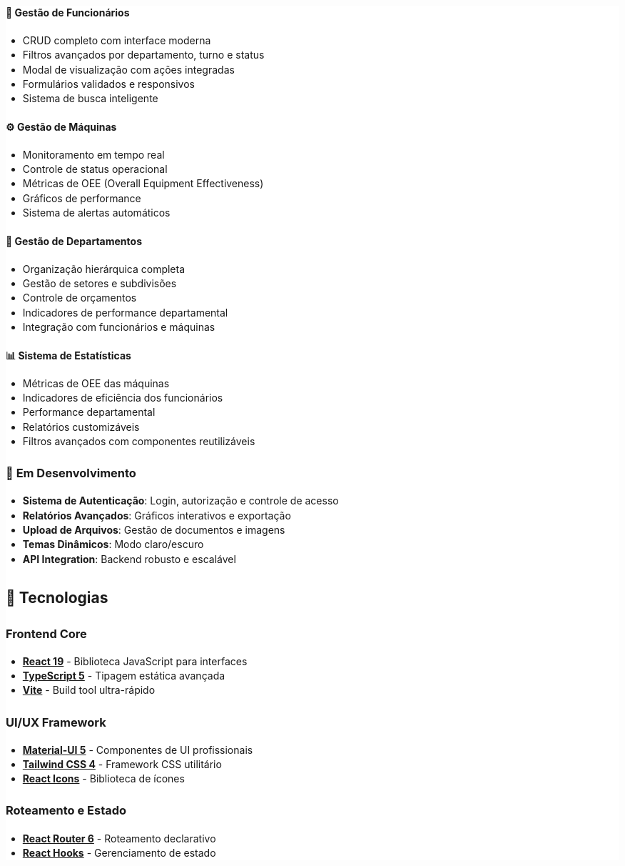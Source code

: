 #### 👥 **Gestão de Funcionários**
- CRUD completo com interface moderna
- Filtros avançados por departamento, turno e status
- Modal de visualização com ações integradas
- Formulários validados e responsivos
- Sistema de busca inteligente

#### ⚙️ **Gestão de Máquinas**
- Monitoramento em tempo real
- Controle de status operacional
- Métricas de OEE (Overall Equipment Effectiveness)
- Gráficos de performance
- Sistema de alertas automáticos

#### 🏢 **Gestão de Departamentos**
- Organização hierárquica completa
- Gestão de setores e subdivisões
- Controle de orçamentos
- Indicadores de performance departamental
- Integração com funcionários e máquinas

#### 📊 **Sistema de Estatísticas**
- Métricas de OEE das máquinas
- Indicadores de eficiência dos funcionários
- Performance departamental
- Relatórios customizáveis
- Filtros avançados com componentes reutilizáveis

### 🔄 **Em Desenvolvimento**
- **Sistema de Autenticação**: Login, autorização e controle de acesso
- **Relatórios Avançados**: Gráficos interativos e exportação
- **Upload de Arquivos**: Gestão de documentos e imagens
- **Temas Dinâmicos**: Modo claro/escuro
- **API Integration**: Backend robusto e escalável

## 🚀 Tecnologias

### **Frontend Core**
- **[React 19](https://reactjs.org/)** - Biblioteca JavaScript para interfaces
- **[TypeScript 5](https://www.typescriptlang.org/)** - Tipagem estática avançada
- **[Vite](https://vitejs.dev/)** - Build tool ultra-rápido

### **UI/UX Framework**
- **[Material-UI 5](https://mui.com/)** - Componentes de UI profissionais
- **[Tailwind CSS 4](https://tailwindcss.com/)** - Framework CSS utilitário
- **[React Icons](https://react-icons.github.io/react-icons/)** - Biblioteca de ícones

### **Roteamento e Estado**
- **[React Router 6](https://reactrouter.com/)** - Roteamento declarativo
- **[React Hooks](https://reactjs.org/docs/hooks-intro.html)** - Gerenciamento de estado
